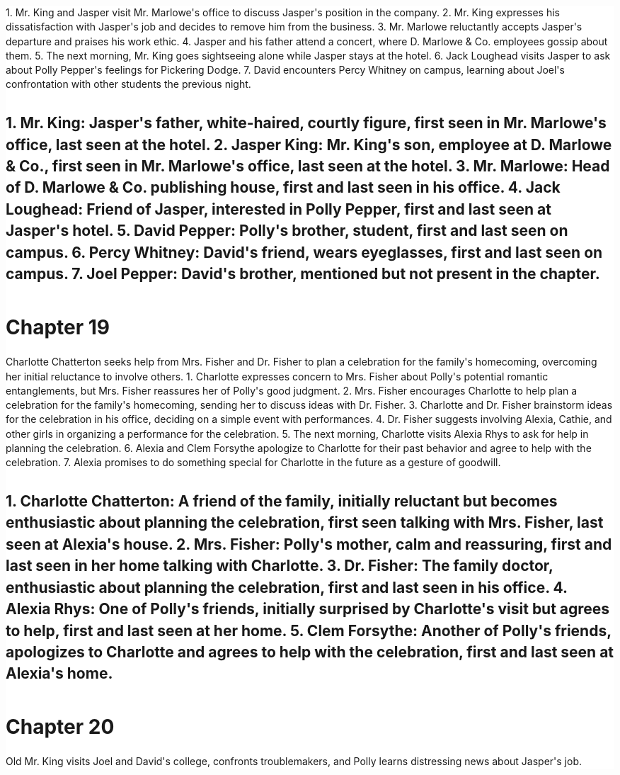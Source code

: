 <events>
1. Mr. King and Jasper visit Mr. Marlowe's office to discuss Jasper's position in the company.
2. Mr. King expresses his dissatisfaction with Jasper's job and decides to remove him from the business.
3. Mr. Marlowe reluctantly accepts Jasper's departure and praises his work ethic.
4. Jasper and his father attend a concert, where D. Marlowe & Co. employees gossip about them.
5. The next morning, Mr. King goes sightseeing alone while Jasper stays at the hotel.
6. Jack Loughead visits Jasper to ask about Polly Pepper's feelings for Pickering Dodge.
7. David encounters Percy Whitney on campus, learning about Joel's confrontation with other students the previous night.
</events>

<characters>1. Mr. King: Jasper's father, white-haired, courtly figure, first seen in Mr. Marlowe's office, last seen at the hotel.
2. Jasper King: Mr. King's son, employee at D. Marlowe & Co., first seen in Mr. Marlowe's office, last seen at the hotel.
3. Mr. Marlowe: Head of D. Marlowe & Co. publishing house, first and last seen in his office.
4. Jack Loughead: Friend of Jasper, interested in Polly Pepper, first and last seen at Jasper's hotel.
5. David Pepper: Polly's brother, student, first and last seen on campus.
6. Percy Whitney: David's friend, wears eyeglasses, first and last seen on campus.
7. Joel Pepper: David's brother, mentioned but not present in the chapter.</characters>
----------------
# Chapter 19
<synopsis>
Charlotte Chatterton seeks help from Mrs. Fisher and Dr. Fisher to plan a celebration for the family's homecoming, overcoming her initial reluctance to involve others.
</synopsis>

<events>
1. Charlotte expresses concern to Mrs. Fisher about Polly's potential romantic entanglements, but Mrs. Fisher reassures her of Polly's good judgment.
2. Mrs. Fisher encourages Charlotte to help plan a celebration for the family's homecoming, sending her to discuss ideas with Dr. Fisher.
3. Charlotte and Dr. Fisher brainstorm ideas for the celebration in his office, deciding on a simple event with performances.
4. Dr. Fisher suggests involving Alexia, Cathie, and other girls in organizing a performance for the celebration.
5. The next morning, Charlotte visits Alexia Rhys to ask for help in planning the celebration.
6. Alexia and Clem Forsythe apologize to Charlotte for their past behavior and agree to help with the celebration.
7. Alexia promises to do something special for Charlotte in the future as a gesture of goodwill.
</events>

<characters>1. Charlotte Chatterton: A friend of the family, initially reluctant but becomes enthusiastic about planning the celebration, first seen talking with Mrs. Fisher, last seen at Alexia's house.
2. Mrs. Fisher: Polly's mother, calm and reassuring, first and last seen in her home talking with Charlotte.
3. Dr. Fisher: The family doctor, enthusiastic about planning the celebration, first and last seen in his office.
4. Alexia Rhys: One of Polly's friends, initially surprised by Charlotte's visit but agrees to help, first and last seen at her home.
5. Clem Forsythe: Another of Polly's friends, apologizes to Charlotte and agrees to help with the celebration, first and last seen at Alexia's home.</characters>
----------------
# Chapter 20
<synopsis>
Old Mr. King visits Joel and David's college, confronts troublemakers, and Polly learns distressing news about Jasper's job.
</synopsis>
